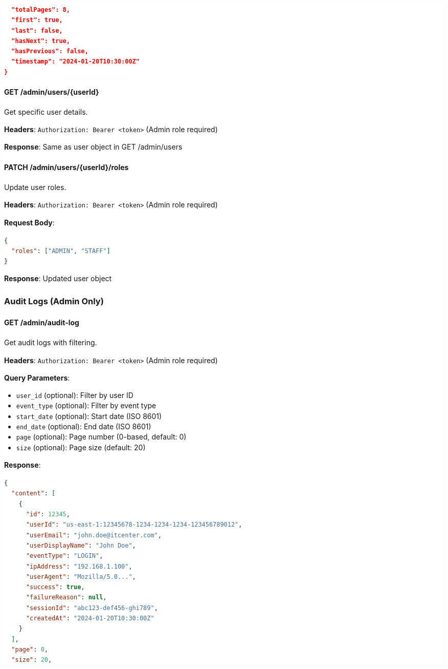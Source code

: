 ```json
  "totalPages": 8,
  "first": true,
  "last": false,
  "hasNext": true,
  "hasPrevious": false,
  "timestamp": "2024-01-20T10:30:00Z"
}
```

#### GET /admin/users/{userId}

Get specific user details.

**Headers**: `Authorization: Bearer <token>` (Admin role required)

**Response**: Same as user object in GET /admin/users

#### PATCH /admin/users/{userId}/roles

Update user roles.

**Headers**: `Authorization: Bearer <token>` (Admin role required)

**Request Body**:
```json
{
  "roles": ["ADMIN", "STAFF"]
}
```

**Response**: Updated user object

### Audit Logs (Admin Only)

#### GET /admin/audit-log

Get audit logs with filtering.

**Headers**: `Authorization: Bearer <token>` (Admin role required)

**Query Parameters**:
- `user_id` (optional): Filter by user ID
- `event_type` (optional): Filter by event type
- `start_date` (optional): Start date (ISO 8601)
- `end_date` (optional): End date (ISO 8601)
- `page` (optional): Page number (0-based, default: 0)
- `size` (optional): Page size (default: 20)

**Response**:
```json
{
  "content": [
    {
      "id": 12345,
      "userId": "us-east-1:12345678-1234-1234-1234-123456789012",
      "userEmail": "john.doe@itcenter.com",
      "userDisplayName": "John Doe",
      "eventType": "LOGIN",
      "ipAddress": "192.168.1.100",
      "userAgent": "Mozilla/5.0...",
      "success": true,
      "failureReason": null,
      "sessionId": "abc123-def456-ghi789",
      "createdAt": "2024-01-20T10:30:00Z"
    }
  ],
  "page": 0,
  "size": 20,
```